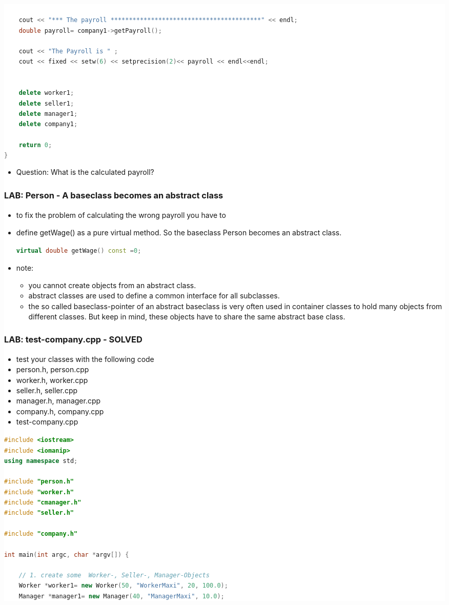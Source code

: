 ```cpp

	cout << "*** The payroll *****************************************" << endl;
	double payroll= company1->getPayroll();

	cout << "The Payroll is " ;
	cout << fixed << setw(6) << setprecision(2)<< payroll << endl<<endl;


	delete worker1;
	delete seller1;
	delete manager1;
	delete company1;

	return 0;
}
```


* Question: What is the calculated payroll?



### LAB: Person - A baseclass becomes an abstract class

* to fix the problem of calculating the wrong payroll you have to
* define getWage() as a pure virtual method. So the baseclass Person
	becomes an abstract class.

	```cpp
	virtual double getWage() const =0; 
	```
* note:
	* you cannot create objects from an abstract class. 
	* abstract classes are used to define a common interface for all subclasses.
	* the so called baseclass-pointer of an abstract baseclass is very often 
		used in container classes to hold many objects from different classes.
		But keep in mind, these objects have to share the same abstract base 
		class.


### LAB: test-company.cpp - SOLVED
* test your classes with the following code
* person.h, person.cpp
* worker.h, worker.cpp
* seller.h, seller.cpp
* manager.h, manager.cpp
* company.h, company.cpp
* test-company.cpp

```cpp
#include <iostream>
#include <iomanip>
using namespace std;

#include "person.h"
#include "worker.h"
#include "cmanager.h"
#include "seller.h"

#include "company.h"

int main(int argc, char *argv[]) {

	// 1. create some  Worker-, Seller-, Manager-Objects
	Worker *worker1= new Worker(50, "WorkerMaxi", 20, 100.0);
	Manager *manager1= new Manager(40, "ManagerMaxi", 10.0);
```